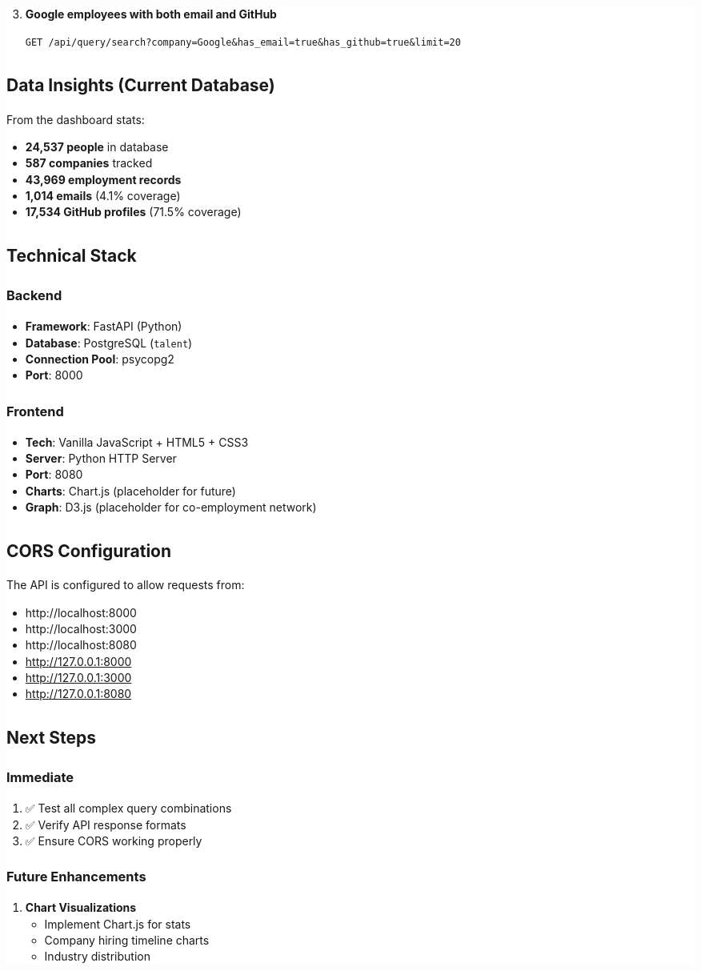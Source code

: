 3. **Google employees with both email and GitHub**
   ```
   GET /api/query/search?company=Google&has_email=true&has_github=true&limit=20
   ```

## Data Insights (Current Database)

From the dashboard stats:
- **24,537 people** in database
- **587 companies** tracked
- **43,969 employment records**
- **1,014 emails** (4.1% coverage)
- **17,534 GitHub profiles** (71.5% coverage)

## Technical Stack

### Backend
- **Framework**: FastAPI (Python)
- **Database**: PostgreSQL (`talent`)
- **Connection Pool**: psycopg2
- **Port**: 8000

### Frontend
- **Tech**: Vanilla JavaScript + HTML5 + CSS3
- **Server**: Python HTTP Server
- **Port**: 8080
- **Charts**: Chart.js (placeholder for future)
- **Graph**: D3.js (placeholder for co-employment network)

## CORS Configuration
The API is configured to allow requests from:
- http://localhost:8000
- http://localhost:3000
- http://localhost:8080
- http://127.0.0.1:8000
- http://127.0.0.1:3000
- http://127.0.0.1:8080

## Next Steps

### Immediate
1. ✅ Test all complex query combinations
2. ✅ Verify API response formats
3. ✅ Ensure CORS working properly

### Future Enhancements
1. **Chart Visualizations**
   - Implement Chart.js for stats
   - Company hiring timeline charts
   - Industry distribution
